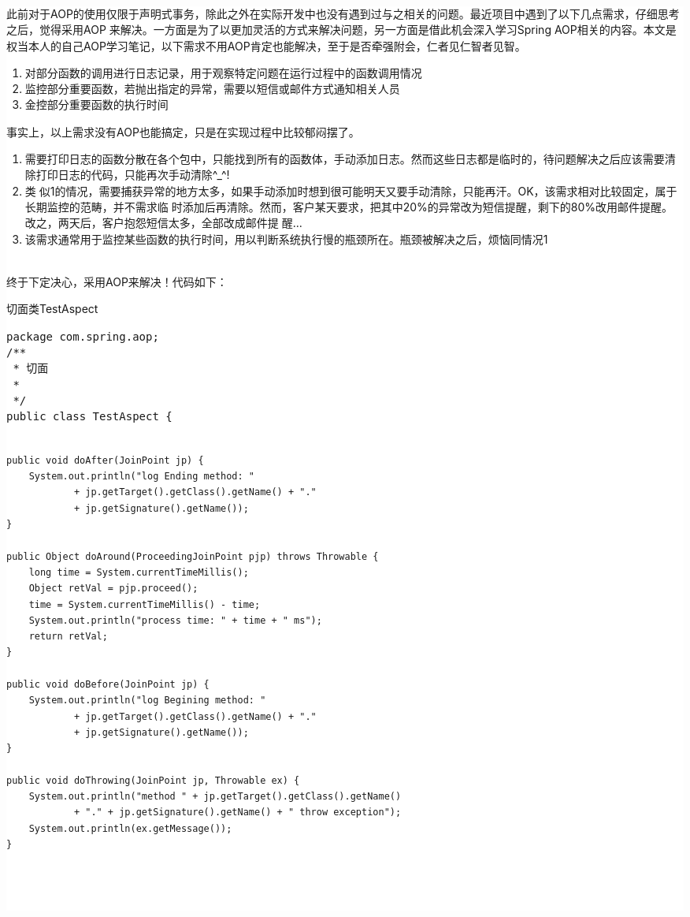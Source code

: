   <div id="blog_content" class="blog_content">
    <p>      此前对于AOP的使用仅限于声明式事务，除此之外在实际开发中也没有遇到过与之相关的问题。最近项目中遇到了以下几点需求，仔细思考之后，觉得采用AOP
来解决。一方面是为了以更加灵活的方式来解决问题，另一方面是借此机会深入学习Spring
AOP相关的内容。本文是权当本人的自己AOP学习笔记，以下需求不用AOP肯定也能解决，至于是否牵强附会，仁者见仁智者见智。</p>
<ol>
<li>
    对部分函数的调用进行日志记录，用于观察特定问题在运行过程中的函数调用情况</li>
<li>监控部分重要函数，若抛出指定的异常，需要以短信或邮件方式通知相关人员</li>
<li>金控部分重要函数的执行时间</li>
</ol>
<p>    事实上，以上需求没有AOP也能搞定，只是在实现过程中比较郁闷摆了。</p>
<ol>
<li>需要打印日志的函数分散在各个包中，只能找到所有的函数体，手动添加日志。然而这些日志都是临时的，待问题解决之后应该需要清除打印日志的代码，只能再次手动清除^_^!</li>
<li>类
似1的情况，需要捕获异常的地方太多，如果手动添加时想到很可能明天又要手动清除，只能再汗。OK，该需求相对比较固定，属于长期监控的范畴，并不需求临
时添加后再清除。然而，客户某天要求，把其中20%的异常改为短信提醒，剩下的80%改用邮件提醒。改之，两天后，客户抱怨短信太多，全部改成邮件提
醒...</li>
<li>该需求通常用于监控某些函数的执行时间，用以判断系统执行慢的瓶颈所在。瓶颈被解决之后，烦恼同情况1</li>
</ol>
<p><br />
<span>    </span>
终于下定决心，采用AOP来解决！代码如下：</p>
<p> </p>
<p>    切面类TestAspect</p>
<pre name="code" class="java">package com.spring.aop;
/**
 * 切面
 *
 */
public class TestAspect {

    public void doAfter(JoinPoint jp) {
        System.out.println("log Ending method: "
                + jp.getTarget().getClass().getName() + "."
                + jp.getSignature().getName());
    }

    public Object doAround(ProceedingJoinPoint pjp) throws Throwable {
        long time = System.currentTimeMillis();
        Object retVal = pjp.proceed();
        time = System.currentTimeMillis() - time;
        System.out.println("process time: " + time + " ms");
        return retVal;
    }

    public void doBefore(JoinPoint jp) {
        System.out.println("log Begining method: "
                + jp.getTarget().getClass().getName() + "."
                + jp.getSignature().getName());
    }

    public void doThrowing(JoinPoint jp, Throwable ex) {
        System.out.println("method " + jp.getTarget().getClass().getName()
                + "." + jp.getSignature().getName() + " throw exception");
        System.out.println(ex.getMessage());
    }
